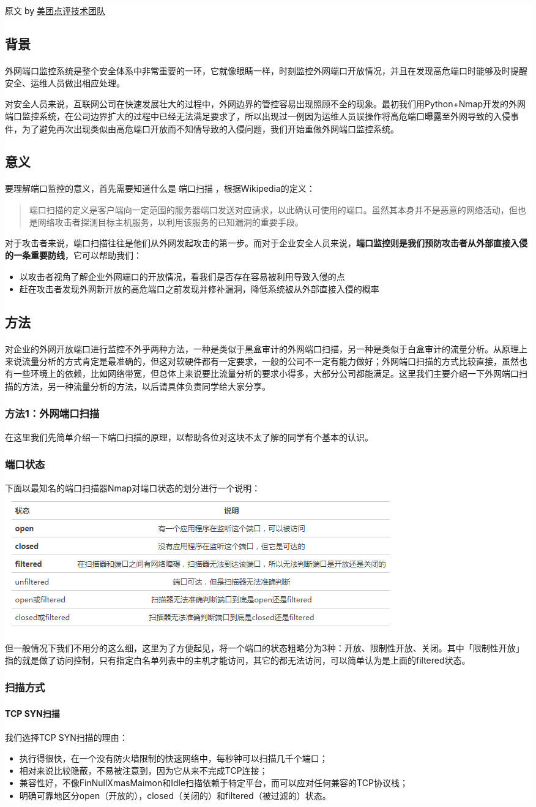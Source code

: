 原文 by [美团点评技术团队](https://tech.meituan.com/security_port_monitor.html)  

## 背景
外网端口监控系统是整个安全体系中非常重要的一环，它就像眼睛一样，时刻监控外网端口开放情况，并且在发现高危端口时能够及时提醒安全、运维人员做出相应处理。  

对安全人员来说，互联网公司在快速发展壮大的过程中，外网边界的管控容易出现照顾不全的现象。最初我们用Python+Nmap开发的外网端口监控系统，在公司边界扩大的过程中已经无法满足要求了，所以出现过一例因为运维人员误操作将高危端口曝露至外网导致的入侵事件，为了避免再次出现类似由高危端口开放而不知情导致的入侵问题，我们开始重做外网端口监控系统。  

## 意义
要理解端口监控的意义，首先需要知道什么是 端口扫描 ，根据Wikipedia的定义：  

> 端口扫描的定义是客户端向一定范围的服务器端口发送对应请求，以此确认可使用的端口。虽然其本身并不是恶意的网络活动，但也是网络攻击者探测目标主机服务，以利用该服务的已知漏洞的重要手段。  

对于攻击者来说，端口扫描往往是他们从外网发起攻击的第一步。而对于企业安全人员来说，**端口监控则是我们预防攻击者从外部直接入侵的一条重要防线**，它可以帮助我们：    

* 以攻击者视角了解企业外网端口的开放情况，看我们是否存在容易被利用导致入侵的点
* 赶在攻击者发现外网新开放的高危端口之前发现并修补漏洞，降低系统被从外部直接入侵的概率

## 方法
对企业的外网开放端口进行监控不外乎两种方法，一种是类似于黑盒审计的外网端口扫描，另一种是类似于白盒审计的流量分析。从原理上来说流量分析的方式肯定是最准确的，但这对软硬件都有一定要求，一般的公司不一定有能力做好；外网端口扫描的方式比较直接，虽然也有一些环境上的依赖，比如网络带宽，但总体上来说要比流量分析的要求小得多，大部分公司都能满足。这里我们主要介绍一下外网端口扫描的方法，另一种流量分析的方法，以后请具体负责同学给大家分享。  

### 方法1：外网端口扫描
在这里我们先简单介绍一下端口扫描的原理，以帮助各位对这块不太了解的同学有个基本的认识。  

### 端口状态
下面以最知名的端口扫描器Nmap对端口状态的划分进行一个说明：  
![](../pictures/portscan1.png)  

但一般情况下我们不用分的这么细，这里为了方便起见，将一个端口的状态粗略分为3种：开放、限制性开放、关闭。其中「限制性开放」指的就是做了访问控制，只有指定白名单列表中的主机才能访问，其它的都无法访问，可以简单认为是上面的filtered状态。  

### 扫描方式
#### TCP SYN扫描

我们选择TCP SYN扫描的理由：  

* 执行得很快，在一个没有防火墙限制的快速网络中，每秒钟可以扫描几千个端口；
* 相对来说比较隐蔽，不易被注意到，因为它从来不完成TCP连接；
* 兼容性好，不像FinNullXmasMaimon和Idle扫描依赖于特定平台，而可以应对任何兼容的TCP协议栈；
* 明确可靠地区分open（开放的），closed（关闭的）和filtered（被过滤的）状态。
